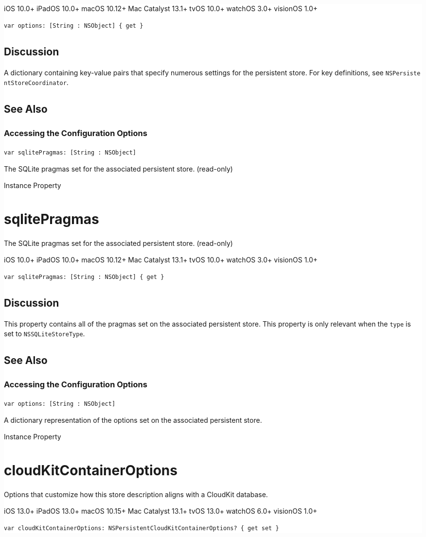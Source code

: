 iOS 10.0+  iPadOS 10.0+  macOS 10.12+  Mac Catalyst 13.1+  tvOS 10.0+  watchOS
3.0+  visionOS 1.0+

    
    
    var options: [String : NSObject] { get }

## Discussion

A dictionary containing key-value pairs that specify numerous settings for the
persistent store. For key definitions, see `NSPersistentStoreCoordinator`.

## See Also

### Accessing the Configuration Options

`var sqlitePragmas: [String : NSObject]`

The SQLite pragmas set for the associated persistent store. (read-only)

Instance Property

# sqlitePragmas

The SQLite pragmas set for the associated persistent store. (read-only)

iOS 10.0+  iPadOS 10.0+  macOS 10.12+  Mac Catalyst 13.1+  tvOS 10.0+  watchOS
3.0+  visionOS 1.0+

    
    
    var sqlitePragmas: [String : NSObject] { get }

## Discussion

This property contains all of the pragmas set on the associated persistent
store. This property is only relevant when the `type` is set to
`NSSQLiteStoreType`.

## See Also

### Accessing the Configuration Options

`var options: [String : NSObject]`

A dictionary representation of the options set on the associated persistent
store.

Instance Property

# cloudKitContainerOptions

Options that customize how this store description aligns with a CloudKit
database.

iOS 13.0+  iPadOS 13.0+  macOS 10.15+  Mac Catalyst 13.1+  tvOS 13.0+  watchOS
6.0+  visionOS 1.0+

    
    
    var cloudKitContainerOptions: NSPersistentCloudKitContainerOptions? { get set }


